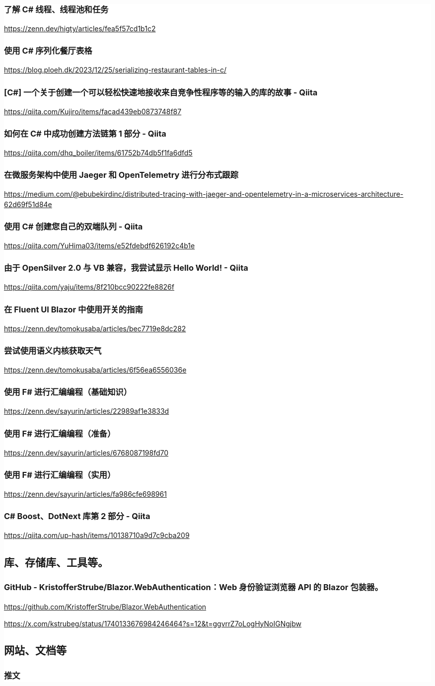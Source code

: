 ### 了解 C# 线程、线程池和任务
https://zenn.dev/higty/articles/fea5f57cd1b1c2

### 使用 C# 序列化餐厅表格
https://blog.ploeh.dk/2023/12/25/serializing-restaurant-tables-in-c/

### [C#] 一个关于创建一个可以轻松快速地接收来自竞争性程序等的输入的库的故事 - Qiita
https://qiita.com/Kujiro/items/facad439eb0873748f87

### 如何在 C# 中成功创建方法链第 1 部分 - Qiita
https://qiita.com/dhq_boiler/items/61752b74db5f1fa6dfd5

### 在微服务架构中使用 Jaeger 和 OpenTelemetry 进行分布式跟踪
https://medium.com/@ebubekirdinc/distributed-tracing-with-jaeger-and-opentelemetry-in-a-microservices-architecture-62d69f51d84e

### 使用 C# 创建您自己的双端队列 - Qiita
https://qiita.com/YuHima03/items/e52fdebdf626192c4b1e

### 由于 OpenSilver 2.0 与 VB 兼容，我尝试显示 Hello World! - Qiita
https://qiita.com/yaju/items/8f210bcc90222fe8826f

### 在 Fluent UI Blazor 中使用开关的指南
https://zenn.dev/tomokusaba/articles/bec7719e8dc282

### 尝试使用语义内核获取天气
https://zenn.dev/tomokusaba/articles/6f56ea6556036e

### 使用 F# 进行汇编编程（基础知识）
https://zenn.dev/sayurin/articles/22989af1e3833d

### 使用 F# 进行汇编编程（准备）
https://zenn.dev/sayurin/articles/6768087198fd70

### 使用 F# 进行汇编编程（实用）
https://zenn.dev/sayurin/articles/fa986cfe698961

### C# Boost、DotNext 库第 2 部分 - Qiita
https://qiita.com/up-hash/items/10138710a9d7c9cba209

## 库、存储库、工具等。

### GitHub - KristofferStrube/Blazor.WebAuthentication：Web 身份验证浏览器 API 的 Blazor 包装器。
https://github.com/KristofferStrube/Blazor.WebAuthentication

https://x.com/kstrubeg/status/1740133676984246464?s=12&t=ggvrrZ7oLogHyNoIGNgjbw
## 网站、文档等
### 推文
